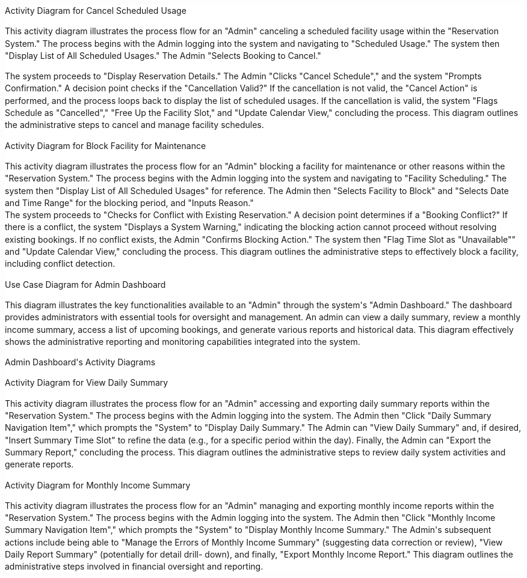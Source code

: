 Activity Diagram for Cancel Scheduled Usage

This activity diagram illustrates the process flow for an "Admin" canceling a scheduled facility usage within the "Reservation System." The process begins with the Admin logging into the system and navigating to "Scheduled Usage." The system then "Display List of All Scheduled Usages." The Admin "Selects Booking to Cancel."

The system proceeds to "Display Reservation Details." The Admin "Clicks "Cancel Schedule"," and the system "Prompts Confirmation." A decision point checks if the "Cancellation Valid?" If the cancellation is not valid, the "Cancel Action" is performed, and the process loops back to display the list of scheduled usages. If the cancellation is valid, the system "Flags Schedule as "Cancelled"," "Free Up the Facility Slot," and "Update Calendar View," concluding the process. This diagram outlines the administrative steps to cancel and manage facility schedules.

Activity Diagram for Block Facility for Maintenance

This activity diagram illustrates the process flow for an "Admin" blocking a facility for maintenance or other reasons within the "Reservation System." The process begins with the Admin logging into the system and navigating to "Facility Scheduling." The system then "Display List of All Scheduled Usages" for reference. The Admin then "Selects Facility to Block" and "Selects Date and Time Range" for the blocking period, and "Inputs Reason."  
The system proceeds to "Checks for Conflict with Existing Reservation." A decision point determines if a "Booking Conflict?" If there is a conflict, the system "Displays a System Warning," indicating the blocking action cannot proceed without resolving existing bookings. If no conflict exists, the Admin "Confirms Blocking Action." The system then "Flag Time Slot as "Unavailable"" and "Update Calendar View," concluding the process. This diagram outlines the administrative steps to effectively block a facility, including conflict detection.

Use Case Diagram for Admin Dashboard

This diagram illustrates the key functionalities available to an "Admin" through the system's "Admin Dashboard." The dashboard provides administrators with essential tools for oversight and management. An admin can view a daily summary, review a monthly income summary, access a list of upcoming bookings, and generate various reports and historical data. This diagram effectively shows the administrative reporting and monitoring capabilities integrated into the system.

Admin Dashboard's Activity Diagrams

Activity Diagram for View Daily Summary

This activity diagram illustrates the process flow for an "Admin" accessing and exporting daily summary reports within the "Reservation System." The process begins with the Admin logging into the system. The Admin then "Click "Daily Summary Navigation Item"," which prompts the "System" to "Display Daily Summary." The Admin can "View Daily Summary" and, if desired, "Insert Summary Time Slot" to refine the data (e.g., for a specific period within the day). Finally, the Admin can "Export the Summary Report," concluding the process. This diagram outlines the administrative steps to review daily system activities and generate reports.

Activity Diagram for Monthly Income Summary

This activity diagram illustrates the process flow for an "Admin" managing and exporting monthly income reports within the "Reservation System." The process begins with the Admin logging into the system. The Admin then "Click "Monthly Income Summary Navigation Item"," which prompts the "System" to "Display Monthly Income Summary." The Admin's subsequent actions include being able to "Manage the Errors of Monthly Income Summary" (suggesting data correction or review), "View Daily Report Summary" (potentially for detail drill- down), and finally, "Export Monthly Income Report." This diagram outlines the administrative steps involved in financial oversight and reporting.
